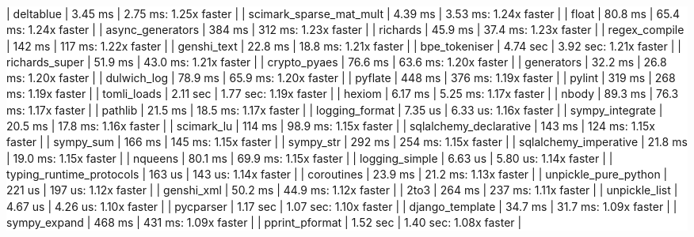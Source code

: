 | deltablue                  | 3.45 ms                                                | 2.75 ms: 1.25x faster                                                  |
| scimark_sparse_mat_mult    | 4.39 ms                                                | 3.53 ms: 1.24x faster                                                  |
| float                      | 80.8 ms                                                | 65.4 ms: 1.24x faster                                                  |
| async_generators           | 384 ms                                                 | 312 ms: 1.23x faster                                                   |
| richards                   | 45.9 ms                                                | 37.4 ms: 1.23x faster                                                  |
| regex_compile              | 142 ms                                                 | 117 ms: 1.22x faster                                                   |
| genshi_text                | 22.8 ms                                                | 18.8 ms: 1.21x faster                                                  |
| bpe_tokeniser              | 4.74 sec                                               | 3.92 sec: 1.21x faster                                                 |
| richards_super             | 51.9 ms                                                | 43.0 ms: 1.21x faster                                                  |
| crypto_pyaes               | 76.6 ms                                                | 63.6 ms: 1.20x faster                                                  |
| generators                 | 32.2 ms                                                | 26.8 ms: 1.20x faster                                                  |
| dulwich_log                | 78.9 ms                                                | 65.9 ms: 1.20x faster                                                  |
| pyflate                    | 448 ms                                                 | 376 ms: 1.19x faster                                                   |
| pylint                     | 319 ms                                                 | 268 ms: 1.19x faster                                                   |
| tomli_loads                | 2.11 sec                                               | 1.77 sec: 1.19x faster                                                 |
| hexiom                     | 6.17 ms                                                | 5.25 ms: 1.17x faster                                                  |
| nbody                      | 89.3 ms                                                | 76.3 ms: 1.17x faster                                                  |
| pathlib                    | 21.5 ms                                                | 18.5 ms: 1.17x faster                                                  |
| logging_format             | 7.35 us                                                | 6.33 us: 1.16x faster                                                  |
| sympy_integrate            | 20.5 ms                                                | 17.8 ms: 1.16x faster                                                  |
| scimark_lu                 | 114 ms                                                 | 98.9 ms: 1.15x faster                                                  |
| sqlalchemy_declarative     | 143 ms                                                 | 124 ms: 1.15x faster                                                   |
| sympy_sum                  | 166 ms                                                 | 145 ms: 1.15x faster                                                   |
| sympy_str                  | 292 ms                                                 | 254 ms: 1.15x faster                                                   |
| sqlalchemy_imperative      | 21.8 ms                                                | 19.0 ms: 1.15x faster                                                  |
| nqueens                    | 80.1 ms                                                | 69.9 ms: 1.15x faster                                                  |
| logging_simple             | 6.63 us                                                | 5.80 us: 1.14x faster                                                  |
| typing_runtime_protocols   | 163 us                                                 | 143 us: 1.14x faster                                                   |
| coroutines                 | 23.9 ms                                                | 21.2 ms: 1.13x faster                                                  |
| unpickle_pure_python       | 221 us                                                 | 197 us: 1.12x faster                                                   |
| genshi_xml                 | 50.2 ms                                                | 44.9 ms: 1.12x faster                                                  |
| 2to3                       | 264 ms                                                 | 237 ms: 1.11x faster                                                   |
| unpickle_list              | 4.67 us                                                | 4.26 us: 1.10x faster                                                  |
| pycparser                  | 1.17 sec                                               | 1.07 sec: 1.10x faster                                                 |
| django_template            | 34.7 ms                                                | 31.7 ms: 1.09x faster                                                  |
| sympy_expand               | 468 ms                                                 | 431 ms: 1.09x faster                                                   |
| pprint_pformat             | 1.52 sec                                               | 1.40 sec: 1.08x faster                                                 |
